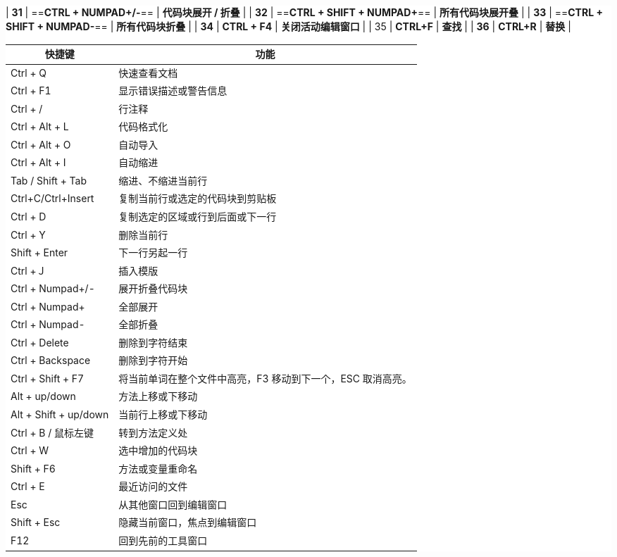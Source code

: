 | **31** | ==**CTRL + NUMPAD+/-**== | **代码块展开 / 折叠** |
| **32** | ==**CTRL + SHIFT + NUMPAD+**== | **所有代码块展开叠** |
| **33** | ==**CTRL + SHIFT + NUMPAD-**== | **所有代码块折叠** |
| **34** | **CTRL + F4** | **关闭活动编辑窗口** |
| 35 | **CTRL+F** | **查找** |
| **36** | **CTRL+R** | **替换** |

| 快捷键                | 功能                                                        |
| --------------------- | ----------------------------------------------------------- |
| Ctrl + Q              | 快速查看文档                                                |
| Ctrl + F1             | 显示错误描述或警告信息                                      |
| Ctrl + /              | 行注释                                                      |
| Ctrl + Alt + L        | 代码格式化                                                  |
| Ctrl + Alt + O        | 自动导入                                                    |
| Ctrl + Alt + I        | 自动缩进                                                    |
| Tab / Shift + Tab     | 缩进、不缩进当前行                                          |
| Ctrl+C/Ctrl+Insert    | 复制当前行或选定的代码块到剪贴板                            |
| Ctrl + D              | 复制选定的区域或行到后面或下一行                            |
| Ctrl + Y              | 删除当前行                                                  |
| Shift + Enter         | 下一行另起一行                                              |
| Ctrl +Ｊ              | 插入模版                                                    |
| Ctrl + Numpad+/-      | 展开折叠代码块                                              |
| Ctrl + Numpad+        | 全部展开                                                    |
| Ctrl + Numpad-        | 全部折叠                                                    |
| Ctrl + Delete         | 删除到字符结束                                              |
| Ctrl + Backspace      | 删除到字符开始                                              |
| Ctrl + Shift + F7     | 将当前单词在整个文件中高亮，F3 移动到下一个，ESC 取消高亮。 |
| Alt + up/down         | 方法上移或下移动                                            |
| Alt + Shift + up/down | 当前行上移或下移动                                          |
| Ctrl + B / 鼠标左键   | 转到方法定义处                                              |
| Ctrl + W              | 选中增加的代码块                                            |
| Shift + F6            | 方法或变量重命名                                            |
| Ctrl + E              | 最近访问的文件                                              |
| Esc                   | 从其他窗口回到编辑窗口                                      |
| Shift + Esc           | 隐藏当前窗口，焦点到编辑窗口                                |
| F12                   | 回到先前的工具窗口                                          |
